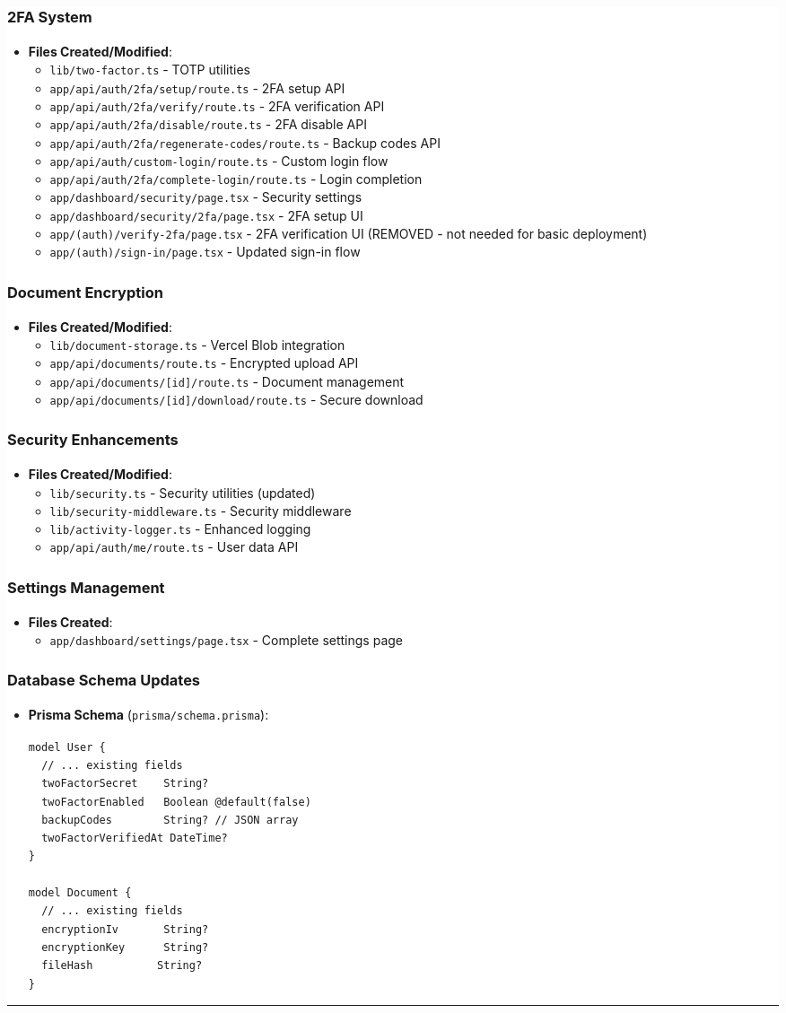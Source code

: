 ### **2FA System**
- **Files Created/Modified**:
  - `lib/two-factor.ts` - TOTP utilities
  - `app/api/auth/2fa/setup/route.ts` - 2FA setup API
  - `app/api/auth/2fa/verify/route.ts` - 2FA verification API
  - `app/api/auth/2fa/disable/route.ts` - 2FA disable API
  - `app/api/auth/2fa/regenerate-codes/route.ts` - Backup codes API
  - `app/api/auth/custom-login/route.ts` - Custom login flow
  - `app/api/auth/2fa/complete-login/route.ts` - Login completion
  - `app/dashboard/security/page.tsx` - Security settings
  - `app/dashboard/security/2fa/page.tsx` - 2FA setup UI
  - `app/(auth)/verify-2fa/page.tsx` - 2FA verification UI (REMOVED - not needed for basic deployment)
  - `app/(auth)/sign-in/page.tsx` - Updated sign-in flow

### **Document Encryption**
- **Files Created/Modified**:
  - `lib/document-storage.ts` - Vercel Blob integration
  - `app/api/documents/route.ts` - Encrypted upload API
  - `app/api/documents/[id]/route.ts` - Document management
  - `app/api/documents/[id]/download/route.ts` - Secure download

### **Security Enhancements**
- **Files Created/Modified**:
  - `lib/security.ts` - Security utilities (updated)
  - `lib/security-middleware.ts` - Security middleware
  - `lib/activity-logger.ts` - Enhanced logging
  - `app/api/auth/me/route.ts` - User data API

### **Settings Management**
- **Files Created**:
  - `app/dashboard/settings/page.tsx` - Complete settings page

### **Database Schema Updates**
- **Prisma Schema** (`prisma/schema.prisma`):
  ```prisma
  model User {
    // ... existing fields
    twoFactorSecret    String?
    twoFactorEnabled   Boolean @default(false)
    backupCodes        String? // JSON array
    twoFactorVerifiedAt DateTime?
  }

  model Document {
    // ... existing fields
    encryptionIv       String?
    encryptionKey      String?
    fileHash          String?
  }
  ```

---